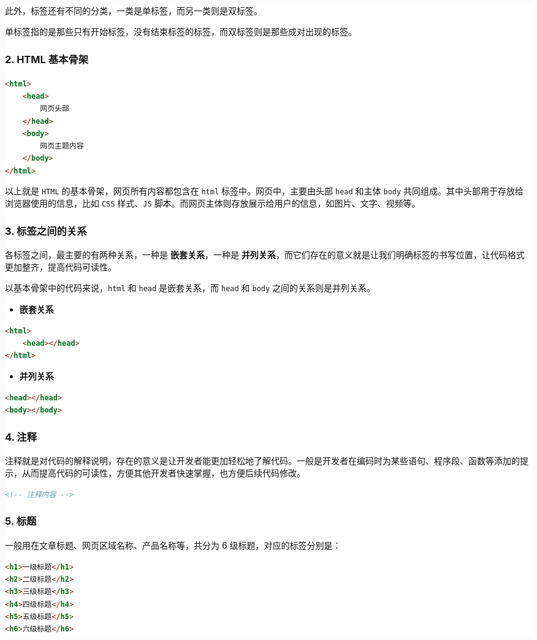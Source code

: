 此外，标签还有不同的分类，一类是单标签，而另一类则是双标签。

单标签指的是那些只有开始标签，没有结束标签的标签，而双标签则是那些成对出现的标签。

### 2. HTML 基本骨架

```html
<html>
    <head>
        网页头部
    </head>
    <body>
        网页主题内容
    </body>
</html>
```

以上就是 `HTML` 的基本骨架，网页所有内容都包含在 `html` 标签中。网页中，主要由头部 `head` 和主体 `body` 共同组成。其中头部用于存放给浏览器使用的信息，比如 `CSS` 样式、`JS` 脚本。而网页主体则存放展示给用户的信息，如图片、文字、视频等。

### 3. 标签之间的关系

各标签之间，最主要的有两种关系，一种是 **嵌套关系**，一种是 **并列关系**，而它们存在的意义就是让我们明确标签的书写位置，让代码格式更加整齐，提高代码可读性。

以基本骨架中的代码来说，`html` 和 `head` 是嵌套关系，而 `head` 和 `body` 之间的关系则是并列关系。

-   **嵌套关系**

```html
<html>
    <head></head>
</html>
```

-   **并列关系**

```html
<head></head>
<body></body>
```

### 4. 注释

注释就是对代码的解释说明，存在的意义是让开发者能更加轻松地了解代码。一般是开发者在编码时为某些语句、程序段、函数等添加的提示，从而提高代码的可读性，方便其他开发者快速掌握，也方便后续代码修改。

```html
<!-- 注释内容 -->
```

### 5. 标题

一般用在文章标题、网页区域名称、产品名称等，共分为 6 级标题，对应的标签分别是：

```html
<h1>一级标题</h1>
<h2>二级标题</h2>
<h3>三级标题</h3>
<h4>四级标题</h4>
<h5>五级标题</h5>
<h6>六级标题</h6>
```
